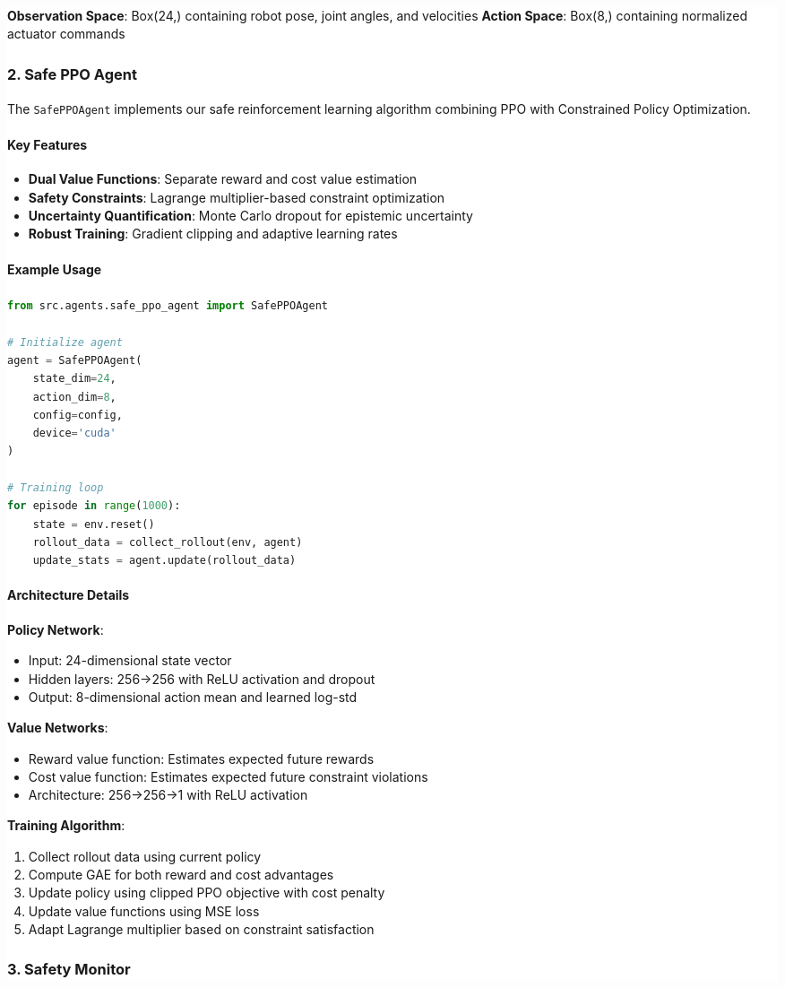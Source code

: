 **Observation Space**: Box(24,) containing robot pose, joint angles, and velocities
**Action Space**: Box(8,) containing normalized actuator commands

### 2. Safe PPO Agent

The `SafePPOAgent` implements our safe reinforcement learning algorithm combining PPO with Constrained Policy Optimization.

#### Key Features

- **Dual Value Functions**: Separate reward and cost value estimation
- **Safety Constraints**: Lagrange multiplier-based constraint optimization
- **Uncertainty Quantification**: Monte Carlo dropout for epistemic uncertainty
- **Robust Training**: Gradient clipping and adaptive learning rates

#### Example Usage

```python
from src.agents.safe_ppo_agent import SafePPOAgent

# Initialize agent
agent = SafePPOAgent(
    state_dim=24,
    action_dim=8,
    config=config,
    device='cuda'
)

# Training loop
for episode in range(1000):
    state = env.reset()
    rollout_data = collect_rollout(env, agent)
    update_stats = agent.update(rollout_data)
```

#### Architecture Details

**Policy Network**:
- Input: 24-dimensional state vector
- Hidden layers: 256→256 with ReLU activation and dropout
- Output: 8-dimensional action mean and learned log-std

**Value Networks**:
- Reward value function: Estimates expected future rewards
- Cost value function: Estimates expected future constraint violations
- Architecture: 256→256→1 with ReLU activation

**Training Algorithm**:
1. Collect rollout data using current policy
2. Compute GAE for both reward and cost advantages  
3. Update policy using clipped PPO objective with cost penalty
4. Update value functions using MSE loss
5. Adapt Lagrange multiplier based on constraint satisfaction

### 3. Safety Monitor
